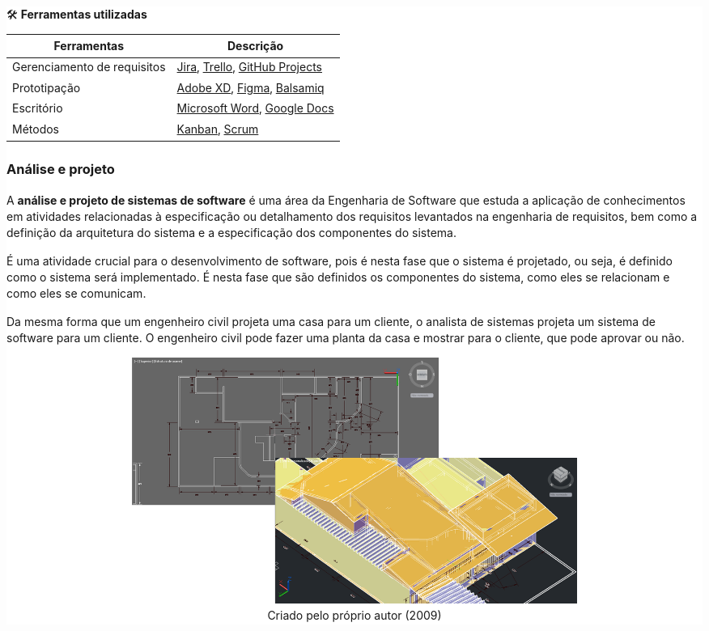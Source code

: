 🛠️ **Ferramentas utilizadas**

| Ferramentas                 | Descrição                                    |
| --------------------------- | -------------------------------------------- |
| Gerenciamento de requisitos | [Jira][1], [Trello][2], [GitHub Projects][3] |
| Prototipação                | [Adobe XD][4], [Figma][13], [Balsamiq][5]    |
| Escritório                  | [Microsoft Word][6], [Google Docs][7]        |
| Métodos                     | [Kanban][8], [Scrum][9]                      |

### Análise e projeto

A **análise e projeto de sistemas de software** é uma área da Engenharia de Software que estuda a aplicação de conhecimentos em atividades relacionadas à especificação ou detalhamento dos requisitos levantados na engenharia de requisitos, bem como a definição da arquitetura do sistema e a especificação dos componentes do sistema.

É uma atividade crucial para o desenvolvimento de software, pois é nesta fase que o sistema é projetado, ou seja, é definido como o sistema será implementado. É nesta fase que são definidos os componentes do sistema, como eles se relacionam e como eles se comunicam.

Da mesma forma que um engenheiro civil projeta uma casa para um cliente, o analista de sistemas projeta um sistema de software para um cliente. O engenheiro civil pode fazer uma planta da casa e mostrar para o cliente, que pode aprovar ou não.

<center>
    <figure style="text-align:center">
        <img src="../../../../assets/images/lessons/intro06.png" width="550" alt="Ilustração de uma planta e um protótipo de casa">
        <figcaption>Criado pelo próprio autor (2009)</figcaption>
    </figure>
</center>


[1]: <https://www.atlassian.com/br/software/jira> "Jira"
[2]: <https://trello.com/pt-BR> "Trello"
[3]: <https://docs.github.com/pt/issues/planning-and-tracking-with-projects/learning-about-projects/quickstart-for-projects> "GitHub Projects"
[4]: <https://helpx.adobe.com/br/support/xd.html> "Adobe XD"
[5]: <https://balsamiq.com/> "Balsamiq"
[6]: <https://www.office.com/> "Microsoft Office"
[7]: <https://www.google.com/docs/about/> "Google Docs"
[8]: <https://kanbanize.com/pt/recursos-kanban/primeiros-passos/o-que-e-kanban> "Kanban"
[9]: <https://aws.amazon.com/pt/what-is/scrum/> "Scrum"
[10]: <https://www.visual-paradigm.com/> "Visual Paradigm"
[11]: <https://astah.net/pt/> "Astah"
[12]: <https://sparxsystems.com/> "Enterprise Architech"
[13]: <https://www.figma.com/> "Figma"
[14]: <https://www.mysql.com/products/workbench/> "MySQL Workbench"
[15]: <https://www.oracle.com/br/database/sqldeveloper/technologies/sql-data-modeler/> "Oracle SQL Developer Data Modeler"
[16]: <https://dbmstools.com/tools/sql-power-architect> "SQL Power Architect"
[17]: <https://www.bizagi.com/pt/plataforma/modeler> "Bizagi Modeler"
[18]: <https://app.diagrams.net/> "Draw.io"
[19]: <https://www.microsoft.com/pt-br/microsoft-365/visio/flowchart-software> "Microsoft Visio"
[20]: <https://www.microsoft.com/pt-br/microsoft-365/project/project-management-software> "Microsoft Project"
[21]: <https://docs.google.com/spreadsheets> "Google Planilhas"
[22]: <https://git-scm.com/> "Git"
[23]: <https://github.com/> "GitHub"
[24]: <https://about.gitlab.com/> "Gitlab"
[25]: <https://bitbucket.org/> "Bitbucket"
[26]: <https://www.jenkins.io/> "Jenkins"
[27]: <https://www.travis-ci.com/> "Travis CI"
[28]: <https://circleci.com/> "Circle CI"
[29]: <https://www.selenium.dev/> "Selenium"
[30]: <https://www.cypress.io/> "Cypress"
[31]: <https://code.visualstudio.com/> "Visual Studio Code"
[32]: <https://www.jetbrains.com/pt-br/pycharm/> "PyCharm"
[33]: <https://www.eclipse.org/downloads/> "Eclipse"
[34]: <https://www.jetbrains.com/idea/> "IntelliJ IDEA"
[35]: <https://netbeans.apache.org/download/index.html> "Netbeans"
[36]: <https://testlink.org/> "Testlink"
[37]: <https://www.testrail.com/> "TestRail"
[38]: <https://jmeter.apache.org/> "JMeter"
[39]: <https://gatling.io/> "Gatling"
[40]: <https://owasp.org/> "OWASP"
[41]: <https://portswigger.net/burp> "Burp Suite"
[42]: <https://analytics.google.com/analytics/web/> "Google Analytics"
[43]: <https://www.sonarsource.com/products/sonarqube/> "SonarQube"
[44]: <https://gvasanka.medium.com/attack-cpu-memory-of-a-linux-machine-using-stress-and-stress-ng-commands-9a7aa1ee0a25> "Stress-ng"
[45]: <https://snyk.io/> "Snyk"
[46]: <https://www.mend.io/> "WhiteSource"
[47]: <https://codeclimate.com/> "Code Climate"
[48]: <https://about.codecov.io/> "Codecov"
[100]: <https://cmmiinstitute.com/> "CMMI-DEV"
[101]: <https://pt.wikipedia.org/wiki/ISO/IEC_12207> "ISO/IEC 12207"
[102]: <https://pt.wikipedia.org/wiki/ISO/IEC_15504> "ISO/IEC 15504"
[103]: <https://www.softex.br/wp-content/uploads/2013/07/MPS.BR_Guia_Geral_Software_2012-c-ISBN-1.pdf> "MPS.BR"
[104]: <https://pmisp.org.br/pmbok-guide/> "PMBOK"
[105]: <https://www.ieee.org/about/ieee-india/ieee-computer-society-india/swebok.html> "SWEBOK"
[106]: <https://asana.com/pt/resources/extreme-programming-xp> "XP"
[107]: <https://www.lean.org.br/o-que-e-lean.aspx> "Lean"
[108]: <https://pt.wikipedia.org/wiki/Feature_Driven_Development> "FDD"
[109]: <https://pt.wikipedia.org/wiki/Metodologia_de_desenvolvimento_de_sistemas_din%C3%A2micos> "DSDM"